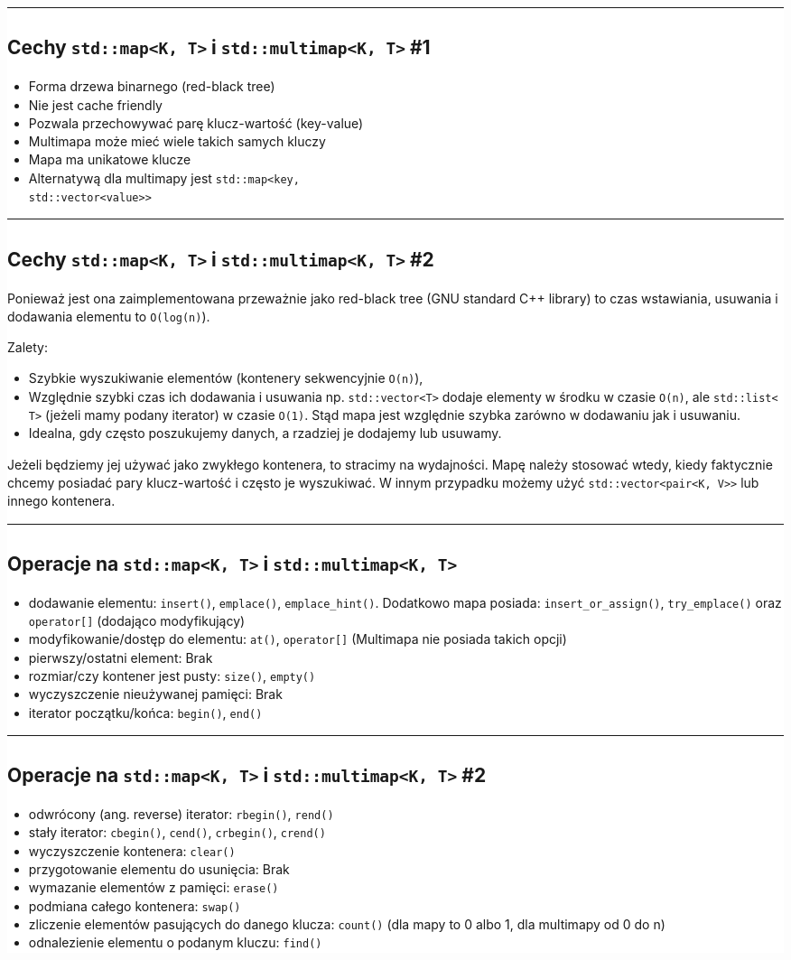 ___

## Cechy `std::map<K, T>` i `std::multimap<K, T>` #1

*  Forma drzewa binarnego (red-black tree)
*  Nie jest cache friendly
*  Pozwala przechowywać parę klucz-wartość (key-value)
*  Multimapa może mieć wiele takich samych kluczy
*  Mapa ma unikatowe klucze
*  Alternatywą dla multimapy jest <code>std::map&lt;key, std::vector&lt;value&gt;&gt;</code>

___


## Cechy `std::map<K, T>` i `std::multimap<K, T>` #2

Ponieważ jest ona zaimplementowana przeważnie jako red-black tree (GNU standard C++ library) to czas wstawiania, usuwania i dodawania elementu to `O(log(n)`).

Zalety:


*  Szybkie wyszukiwanie elementów (kontenery sekwencyjnie <code>O(n)</code>),
*  Względnie szybki czas ich dodawania i usuwania np. <code>std::vector&lt;T&gt;</code> dodaje elementy w środku w czasie <code>O(n)</code>, ale <code>std::list&lt;T&gt;</code> (jeżeli mamy podany iterator) w czasie <code>O(1)</code>. Stąd mapa jest względnie szybka zarówno w dodawaniu jak i usuwaniu.
*  Idealna, gdy często poszukujemy danych, a rzadziej je dodajemy lub usuwamy.

Jeżeli będziemy jej używać jako zwykłego kontenera, to stracimy na wydajności. Mapę należy stosować wtedy, kiedy faktycznie chcemy posiadać pary klucz-wartość i często je wyszukiwać. W innym przypadku możemy użyć `std::vector<pair<K, V>>` lub innego kontenera.


___

## Operacje na `std::map<K, T>` i `std::multimap<K, T>`

*  dodawanie elementu: <code>insert()</code>, <code>emplace()</code>, <code>emplace_hint()</code>. Dodatkowo mapa posiada: <code>insert_or_assign()</code>, <code>try_emplace()</code> oraz <code>operator[]</code> (dodająco modyfikujący)
*  modyfikowanie/dostęp do elementu: <code>at()</code>, <code>operator[]</code> (Multimapa nie posiada takich opcji)
*  pierwszy/ostatni element: Brak
*  rozmiar/czy kontener jest pusty: <code>size()</code>, <code>empty()</code>
*  wyczyszczenie nieużywanej pamięci: Brak
*  iterator początku/końca: <code>begin()</code>, <code>end()</code>

___

## Operacje na `std::map<K, T>` i `std::multimap<K, T>` #2

*  odwrócony (ang. reverse) iterator: <code>rbegin()</code>, <code>rend()</code>
*  stały iterator: <code>cbegin()</code>, <code>cend()</code>, <code>crbegin()</code>, <code>crend()</code>
*  wyczyszczenie kontenera: <code>clear()</code>
*  przygotowanie elementu do usunięcia: Brak
*  wymazanie elementów z pamięci: <code>erase()</code>
*  podmiana całego kontenera: <code>swap()</code>
*  zliczenie elementów pasujących do danego klucza: <code>count()</code> (dla mapy to 0 albo 1, dla multimapy od 0 do n)
*  odnalezienie elementu o podanym kluczu: <code>find()</code>
